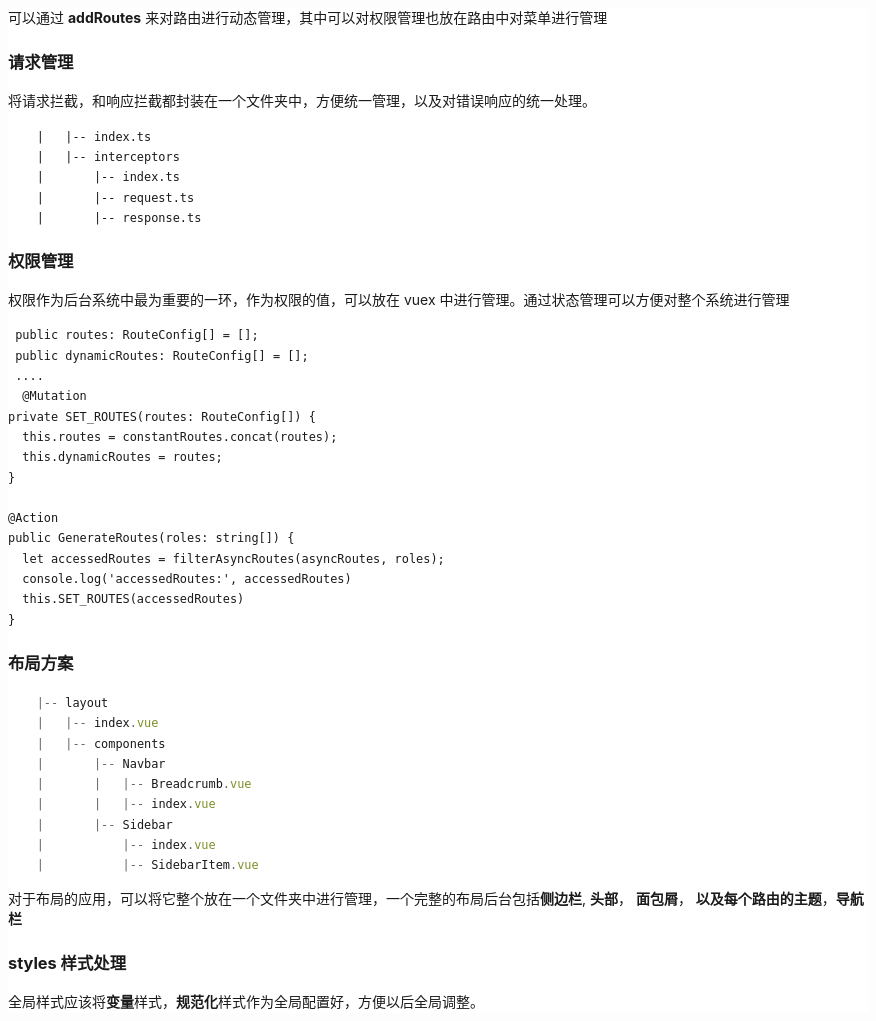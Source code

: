可以通过 **addRoutes** 来对路由进行动态管理，其中可以对权限管理也放在路由中对菜单进行管理

### 请求管理

将请求拦截，和响应拦截都封装在一个文件夹中，方便统一管理，以及对错误响应的统一处理。
```
    |   |-- index.ts
    |   |-- interceptors
    |       |-- index.ts
    |       |-- request.ts
    |       |-- response.ts
  ```

### 权限管理

权限作为后台系统中最为重要的一环，作为权限的值，可以放在 vuex 中进行管理。通过状态管理可以方便对整个系统进行管理

```
 public routes: RouteConfig[] = [];
 public dynamicRoutes: RouteConfig[] = [];
 ....
  @Mutation
private SET_ROUTES(routes: RouteConfig[]) {
  this.routes = constantRoutes.concat(routes);
  this.dynamicRoutes = routes;
}

@Action
public GenerateRoutes(roles: string[]) {
  let accessedRoutes = filterAsyncRoutes(asyncRoutes, roles);
  console.log('accessedRoutes:', accessedRoutes)
  this.SET_ROUTES(accessedRoutes)
}
```

### 布局方案

```ts
    |-- layout
    |   |-- index.vue
    |   |-- components
    |       |-- Navbar
    |       |   |-- Breadcrumb.vue
    |       |   |-- index.vue
    |       |-- Sidebar
    |           |-- index.vue
    |           |-- SidebarItem.vue
```

对于布局的应用，可以将它整个放在一个文件夹中进行管理，一个完整的布局后台包括**侧边栏**, **头部**， **面包屑**， **以及每个路由的主题**，**导航栏**

### styles 样式处理

全局样式应该将**变量**样式，**规范化**样式作为全局配置好，方便以后全局调整。
